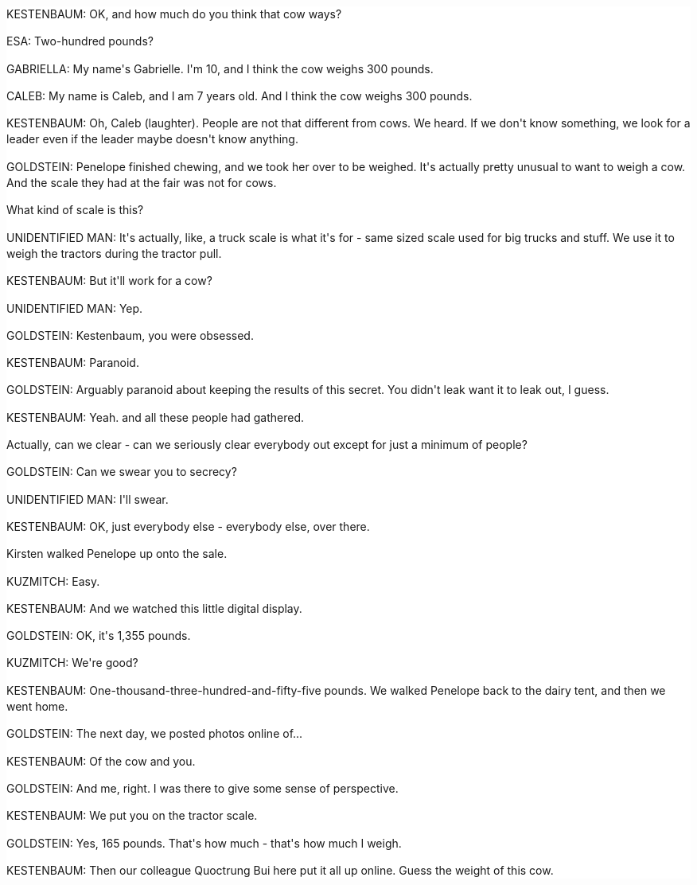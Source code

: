 KESTENBAUM: OK, and how much do you think that cow ways?

ESA: Two-hundred pounds?

GABRIELLA: My name's Gabrielle. I'm 10, and I think the cow weighs 300 pounds.

CALEB: My name is Caleb, and I am 7 years old. And I think the cow weighs 300 pounds.

KESTENBAUM: Oh, Caleb (laughter). People are not that different from cows. We heard. If we don't know something, we look for a leader even if the leader maybe doesn't know anything.

GOLDSTEIN: Penelope finished chewing, and we took her over to be weighed. It's actually pretty unusual to want to weigh a cow. And the scale they had at the fair was not for cows.

What kind of scale is this?

UNIDENTIFIED MAN: It's actually, like, a truck scale is what it's for - same sized scale used for big trucks and stuff. We use it to weigh the tractors during the tractor pull.

KESTENBAUM: But it'll work for a cow?

UNIDENTIFIED MAN: Yep.

GOLDSTEIN: Kestenbaum, you were obsessed.

KESTENBAUM: Paranoid.

GOLDSTEIN: Arguably paranoid about keeping the results of this secret. You didn't leak want it to leak out, I guess.

KESTENBAUM: Yeah. and all these people had gathered.

Actually, can we clear - can we seriously clear everybody out except for just a minimum of people?

GOLDSTEIN: Can we swear you to secrecy?

UNIDENTIFIED MAN: I'll swear.

KESTENBAUM: OK, just everybody else - everybody else, over there.

Kirsten walked Penelope up onto the sale.

KUZMITCH: Easy.

KESTENBAUM: And we watched this little digital display.

GOLDSTEIN: OK, it's 1,355 pounds.

KUZMITCH: We're good?

KESTENBAUM: One-thousand-three-hundred-and-fifty-five pounds. We walked Penelope back to the dairy tent, and then we went home.

GOLDSTEIN: The next day, we posted photos online of...

KESTENBAUM: Of the cow and you.

GOLDSTEIN: And me, right. I was there to give some sense of perspective.

KESTENBAUM: We put you on the tractor scale.

GOLDSTEIN: Yes, 165 pounds. That's how much - that's how much I weigh.

KESTENBAUM: Then our colleague Quoctrung Bui here put it all up online. Guess the weight of this cow.
